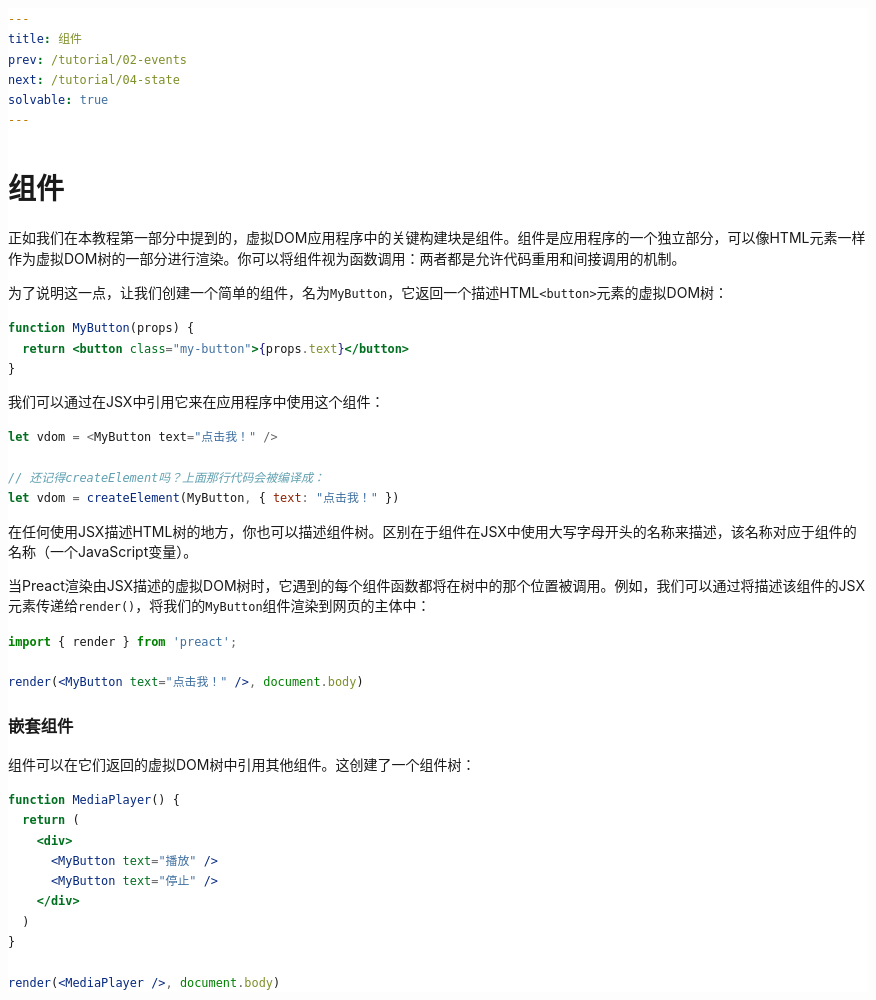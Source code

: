 ```yaml
---
title: 组件
prev: /tutorial/02-events
next: /tutorial/04-state
solvable: true
---
```


# 组件

正如我们在本教程第一部分中提到的，虚拟DOM应用程序中的关键构建块是组件。组件是应用程序的一个独立部分，可以像HTML元素一样作为虚拟DOM树的一部分进行渲染。你可以将组件视为函数调用：两者都是允许代码重用和间接调用的机制。

为了说明这一点，让我们创建一个简单的组件，名为`MyButton`，它返回一个描述HTML`<button>`元素的虚拟DOM树：

```jsx
function MyButton(props) {
  return <button class="my-button">{props.text}</button>
}
```

我们可以通过在JSX中引用它来在应用程序中使用这个组件：

```js
let vdom = <MyButton text="点击我！" />

// 还记得createElement吗？上面那行代码会被编译成：
let vdom = createElement(MyButton, { text: "点击我！" })
```

在任何使用JSX描述HTML树的地方，你也可以描述组件树。区别在于组件在JSX中使用大写字母开头的名称来描述，该名称对应于组件的名称（一个JavaScript变量）。

当Preact渲染由JSX描述的虚拟DOM树时，它遇到的每个组件函数都将在树中的那个位置被调用。例如，我们可以通过将描述该组件的JSX元素传递给`render()`，将我们的`MyButton`组件渲染到网页的主体中：

```jsx
import { render } from 'preact';

render(<MyButton text="点击我！" />, document.body)
```

### 嵌套组件

组件可以在它们返回的虚拟DOM树中引用其他组件。这创建了一个组件树：

```jsx
function MediaPlayer() {
  return (
    <div>
      <MyButton text="播放" />
      <MyButton text="停止" />
    </div>
  )
}

render(<MediaPlayer />, document.body)
```
